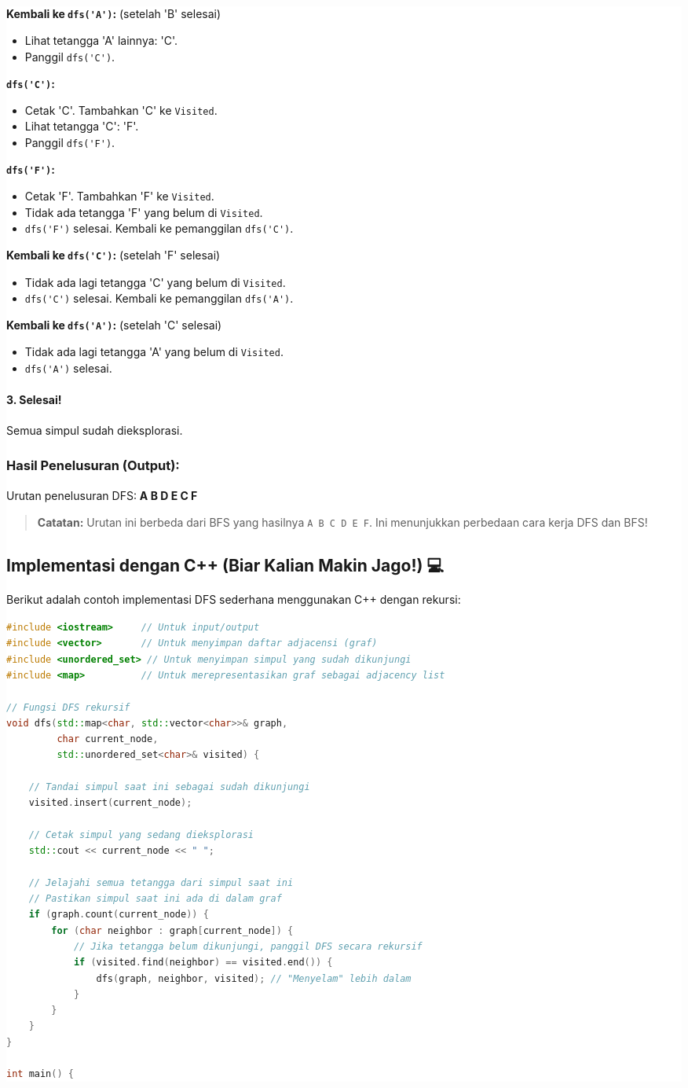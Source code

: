 **Kembali ke `dfs('A')`:** (setelah 'B' selesai)
- Lihat tetangga 'A' lainnya: 'C'.
- Panggil `dfs('C')`.

**`dfs('C')`:**
- Cetak 'C'. Tambahkan 'C' ke `Visited`.
- Lihat tetangga 'C': 'F'.
- Panggil `dfs('F')`.

**`dfs('F')`:**
- Cetak 'F'. Tambahkan 'F' ke `Visited`.
- Tidak ada tetangga 'F' yang belum di `Visited`.
- `dfs('F')` selesai. Kembali ke pemanggilan `dfs('C')`.

**Kembali ke `dfs('C')`:** (setelah 'F' selesai)
- Tidak ada lagi tetangga 'C' yang belum di `Visited`.
- `dfs('C')` selesai. Kembali ke pemanggilan `dfs('A')`.

**Kembali ke `dfs('A')`:** (setelah 'C' selesai)
- Tidak ada lagi tetangga 'A' yang belum di `Visited`.
- `dfs('A')` selesai.

#### 3. Selesai!
Semua simpul sudah dieksplorasi.

### Hasil Penelusuran (Output):

Urutan penelusuran DFS: **A B D E C F**

> **Catatan:** Urutan ini berbeda dari BFS yang hasilnya `A B C D E F`. Ini menunjukkan perbedaan cara kerja DFS dan BFS!

## Implementasi dengan C++ (Biar Kalian Makin Jago!) 💻

Berikut adalah contoh implementasi DFS sederhana menggunakan C++ dengan rekursi:

```cpp
#include <iostream>     // Untuk input/output
#include <vector>       // Untuk menyimpan daftar adjacensi (graf)
#include <unordered_set> // Untuk menyimpan simpul yang sudah dikunjungi
#include <map>          // Untuk merepresentasikan graf sebagai adjacency list

// Fungsi DFS rekursif
void dfs(std::map<char, std::vector<char>>& graph, 
         char current_node, 
         std::unordered_set<char>& visited) {
    
    // Tandai simpul saat ini sebagai sudah dikunjungi
    visited.insert(current_node);
    
    // Cetak simpul yang sedang dieksplorasi
    std::cout << current_node << " ";

    // Jelajahi semua tetangga dari simpul saat ini
    // Pastikan simpul saat ini ada di dalam graf
    if (graph.count(current_node)) {
        for (char neighbor : graph[current_node]) {
            // Jika tetangga belum dikunjungi, panggil DFS secara rekursif
            if (visited.find(neighbor) == visited.end()) {
                dfs(graph, neighbor, visited); // "Menyelam" lebih dalam
            }
        }
    }
}

int main() {
```